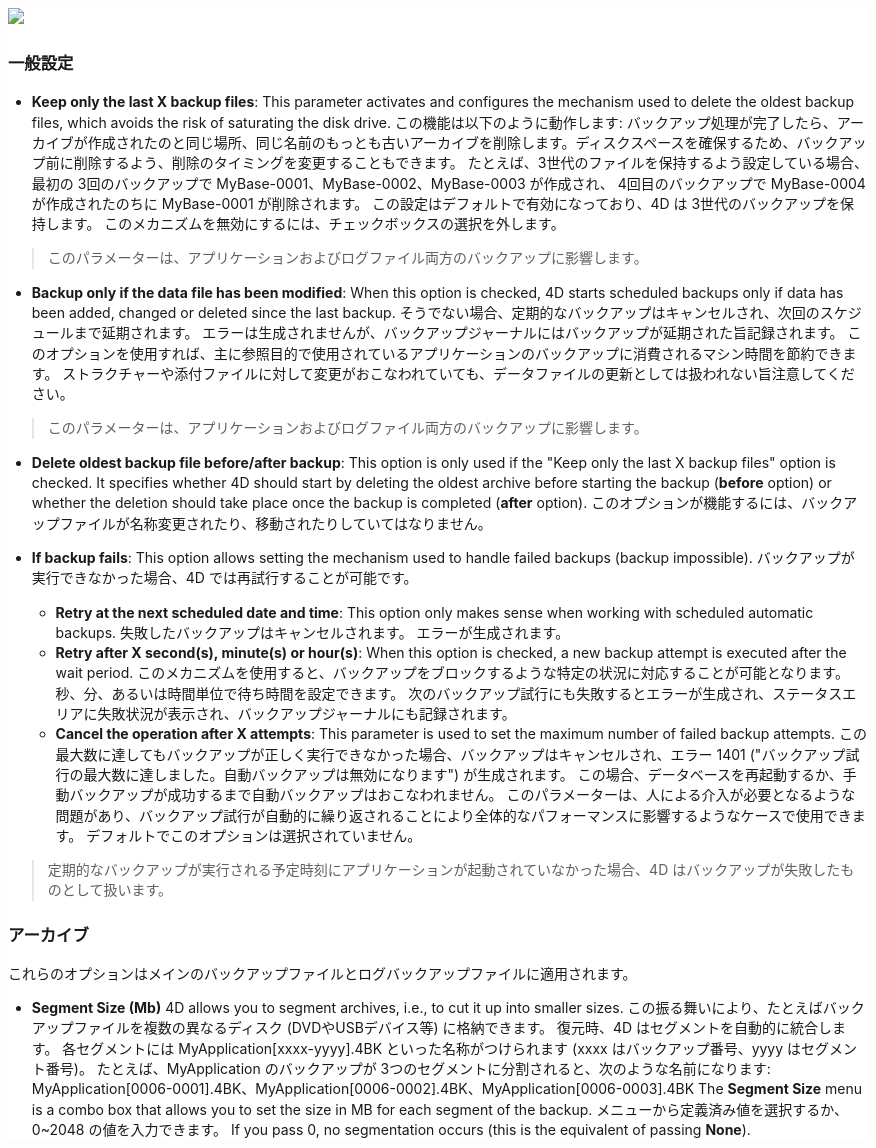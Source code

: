 ![](../assets/en/Backup/backup04.png)

### 一般設定

- **Keep only the last X backup files**: This parameter activates and configures the mechanism used to delete the oldest backup files, which avoids the risk of saturating the disk drive. この機能は以下のように動作します: バックアップ処理が完了したら、アーカイブが作成されたのと同じ場所、同じ名前のもっとも古いアーカイブを削除します。ディスクスペースを確保するため、バックアップ前に削除するよう、削除のタイミングを変更することもできます。
  たとえば、3世代のファイルを保持するよう設定している場合、最初の 3回のバックアップで MyBase-0001、MyBase-0002、MyBase-0003 が作成され、 4回目のバックアップで MyBase-0004 が作成されたのちに MyBase-0001 が削除されます。 この設定はデフォルトで有効になっており、4D は 3世代のバックアップを保持します。
  このメカニズムを無効にするには、チェックボックスの選択を外します。

> このパラメーターは、アプリケーションおよびログファイル両方のバックアップに影響します。

- **Backup only if the data file has been modified**: When this option is checked, 4D starts scheduled backups only if data has been added, changed or deleted since the last backup. そうでない場合、定期的なバックアップはキャンセルされ、次回のスケジュールまで延期されます。 エラーは生成されませんが、バックアップジャーナルにはバックアップが延期された旨記録されます。 このオプションを使用すれば、主に参照目的で使用されているアプリケーションのバックアップに消費されるマシン時間を節約できます。 ストラクチャーや添付ファイルに対して変更がおこなわれていても、データファイルの更新としては扱われない旨注意してください。

> このパラメーターは、アプリケーションおよびログファイル両方のバックアップに影響します。

- **Delete oldest backup file before/after backup**: This option is only used if the "Keep only the last X backup files" option is checked. It specifies whether 4D should start by deleting the oldest archive before starting the backup (**before** option) or whether the deletion should take place once the backup is completed (**after** option). このオプションが機能するには、バックアップファイルが名称変更されたり、移動されたりしていてはなりません。

- **If backup fails**: This option allows setting the mechanism used to handle failed backups (backup impossible). バックアップが実行できなかった場合、4D では再試行することが可能です。
  - **Retry at the next scheduled date and time**: This option only makes sense when working with scheduled automatic backups. 失敗したバックアップはキャンセルされます。 エラーが生成されます。
  - **Retry after X second(s), minute(s) or hour(s)**: When this option is checked, a new backup attempt is executed after the wait period. このメカニズムを使用すると、バックアップをブロックするような特定の状況に対応することが可能となります。 秒、分、あるいは時間単位で待ち時間を設定できます。 次のバックアップ試行にも失敗するとエラーが生成され、ステータスエリアに失敗状況が表示され、バックアップジャーナルにも記録されます。
  - **Cancel the operation after X attempts**: This parameter is used to set the maximum number of failed backup attempts. この最大数に達してもバックアップが正しく実行できなかった場合、バックアップはキャンセルされ、エラー 1401 ("バックアップ試行の最大数に達しました。自動バックアップは無効になります") が生成されます。 この場合、データベースを再起動するか、手動バックアップが成功するまで自動バックアップはおこなわれません。
    このパラメーターは、人による介入が必要となるような問題があり、バックアップ試行が自動的に繰り返されることにより全体的なパフォーマンスに影響するようなケースで使用できます。 デフォルトでこのオプションは選択されていません。

> 定期的なバックアップが実行される予定時刻にアプリケーションが起動されていなかった場合、4D はバックアップが失敗したものとして扱います。

### アーカイブ

これらのオプションはメインのバックアップファイルとログバックアップファイルに適用されます。

- **Segment Size (Mb)**
  4D allows you to segment archives, i.e., to cut it up into smaller sizes. この振る舞いにより、たとえばバックアップファイルを複数の異なるディスク (DVDやUSBデバイス等) に格納できます。 復元時、4D はセグメントを自動的に統合します。 各セグメントには MyApplication[xxxx-yyyy].4BK といった名称がつけられます (xxxx はバックアップ番号、yyyy はセグメント番号)。 たとえば、MyApplication のバックアップが 3つのセグメントに分割されると、次のような名前になります: MyApplication[0006-0001].4BK、MyApplication[0006-0002].4BK、MyApplication[0006-0003].4BK
  The **Segment Size** menu is a combo box that allows you to set the size in MB for each segment of the backup. メニューから定義済み値を選択するか、0\~2048 の値を入力できます。 If you pass 0, no segmentation occurs (this is the equivalent of passing **None**).
